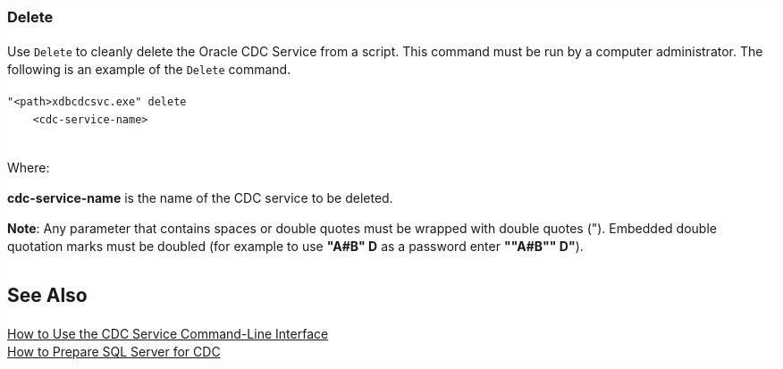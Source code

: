 ###  <a name="BKMK_delete"></a> Delete  
 Use `Delete` to cleanly delete the Oracle CDC Service from a script. This command must be run by a computer administrator. The following is an example of the `Delete` command.  
  
```  
"<path>xdbcdcsvc.exe" delete  
    <cdc-service-name>  
  
```  
  
 Where:  
  
 **cdc-service-name** is the name of the CDC service to be deleted.  
  
 **Note**: Any parameter that contains spaces or double quotes must be wrapped with double quotes ("). Embedded double quotation marks must be doubled (for example to use **"A#B" D** as a password enter **""A#B"" D"**).  
  
## See Also  
 [How to Use the CDC Service Command-Line Interface](how-to-use-the-cdc-service-command-line-interface.md)   
 [How to Prepare SQL Server for CDC](prepare-sql-server-for-cdc.md)  
